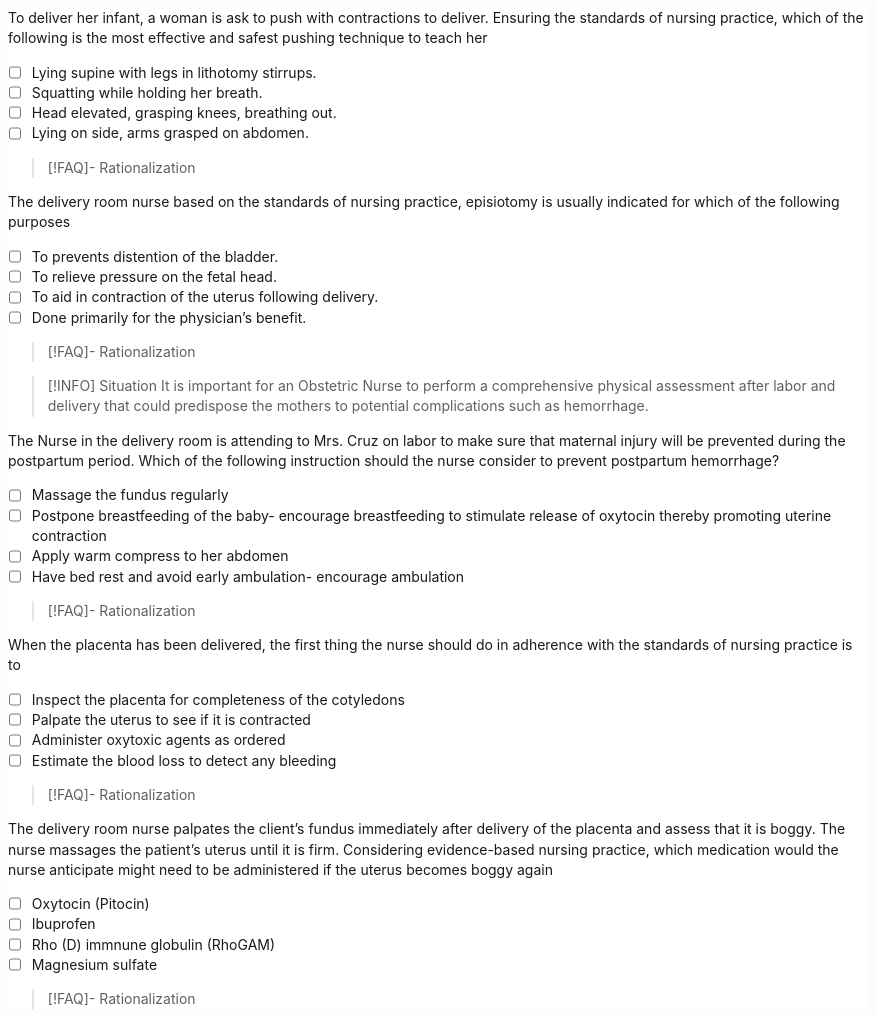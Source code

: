 To deliver her infant, a woman is ask to push with contractions to deliver. Ensuring the standards of nursing practice, which of the following is the most effective and safest pushing technique to teach her
- [ ] Lying supine with legs in lithotomy stirrups.
- [ ] Squatting while holding her breath.
- [ ] Head elevated, grasping knees, breathing out.
- [ ] Lying on side, arms grasped on abdomen.
>[!FAQ]- Rationalization
>

The delivery room nurse based on the standards of nursing practice, episiotomy is usually indicated for which of the following purposes
- [ ] To prevents distention of the bladder.
- [ ] To relieve pressure on the fetal head.
- [ ] To aid in contraction of the uterus following delivery.
- [ ] Done primarily for the physician’s benefit.
>[!FAQ]- Rationalization
>

>[!INFO] Situation
>It is important for an Obstetric Nurse to perform a comprehensive physical assessment after labor and delivery that could predispose the mothers to potential complications such as hemorrhage.

The Nurse in the delivery room is attending to Mrs. Cruz on labor to make sure that maternal injury will be prevented during the postpartum period. Which of the following instruction should the nurse consider to prevent postpartum hemorrhage?
- [ ] Massage the fundus regularly
- [ ] Postpone breastfeeding of the baby- encourage breastfeeding to stimulate release of oxytocin thereby promoting uterine contraction
- [ ] Apply warm compress to her abdomen
- [ ] Have bed rest and avoid early ambulation- encourage ambulation
>[!FAQ]- Rationalization
>

When the placenta has been delivered, the first thing the nurse should do in adherence with the standards of nursing practice is to
- [ ] Inspect the placenta for completeness of the cotyledons
- [ ] Palpate the uterus to see if it is contracted
- [ ] Administer oxytoxic agents as ordered
- [ ] Estimate the blood loss to detect any bleeding
>[!FAQ]- Rationalization
>

The delivery room nurse palpates the client’s fundus immediately after delivery of the placenta and assess that it is boggy. The nurse massages the patient’s uterus until it is firm. Considering evidence-based nursing practice, which medication would the nurse anticipate might need to be administered if the uterus becomes boggy again
- [ ] Oxytocin (Pitocin)
- [ ] Ibuprofen
- [ ] Rho (D) immnune globulin (RhoGAM)
- [ ] Magnesium sulfate
>[!FAQ]- Rationalization
>
